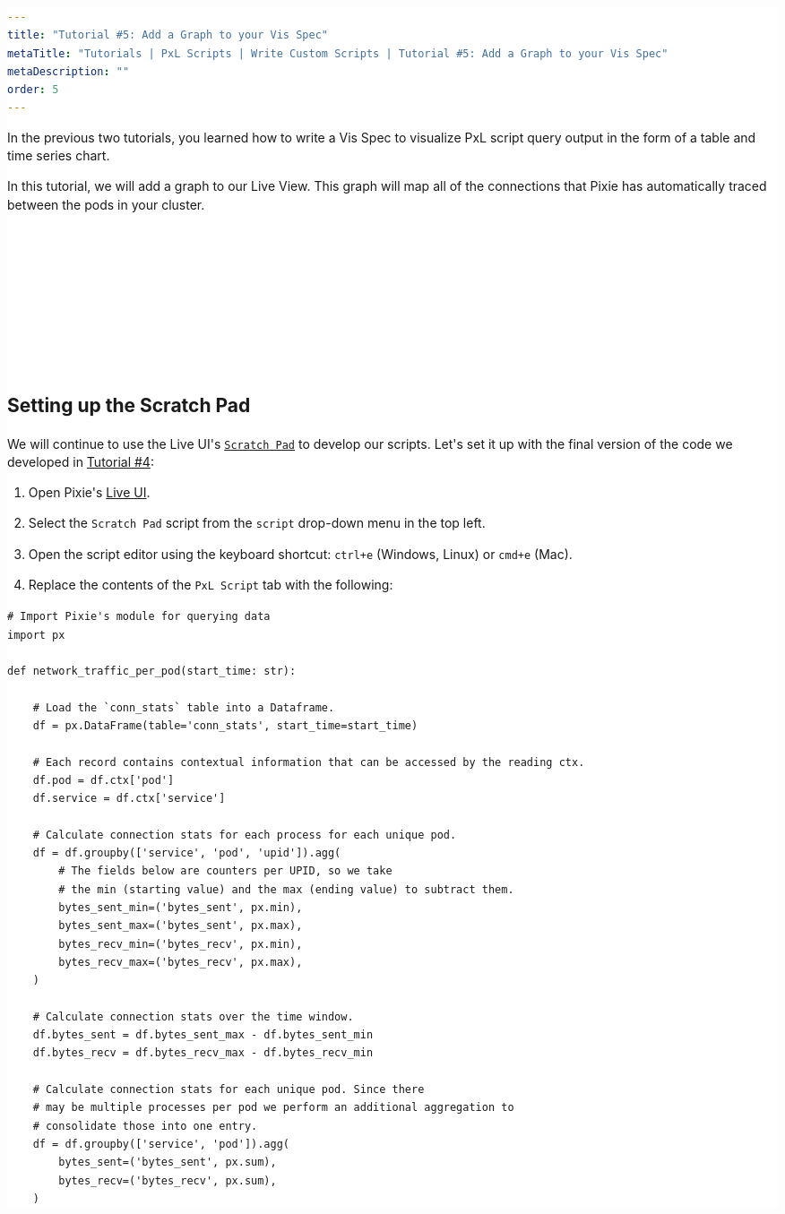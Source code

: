 ```yaml
---
title: "Tutorial #5: Add a Graph to your Vis Spec"
metaTitle: "Tutorials | PxL Scripts | Write Custom Scripts | Tutorial #5: Add a Graph to your Vis Spec"
metaDescription: ""
order: 5
---
```


In the previous two tutorials, you learned how to write a Vis Spec to visualize PxL script query output in the form of a table and time series chart.

In this tutorial, we will add a graph to our Live View. This graph will map all of the connections that Pixie has automatically traced between the pods in your cluster.

<svg title='Live View with table, time series chart, and graph widgets.' src='pxl-scripts/first-vis-spec-1.png'/>

## Setting up the Scratch Pad

We will continue to use the Live UI's [`Scratch Pad`](/using-pixie/using-live-ui/#write-your-own-pxl-scripts-use-the-scratch-pad) to develop our scripts. Let's set it up with the final version of the code we developed in [Tutorial #4](/tutorials/pxl-scripts/write-pxl-scripts/custom-pxl-scripts-4):

1. Open Pixie's [Live UI](/using-pixie/using-live-ui/).

2. Select the `Scratch Pad` script from the `script` drop-down menu in the top left.

3. Open the script editor using the keyboard shortcut: `ctrl+e` (Windows, Linux) or `cmd+e` (Mac).

4. Replace the contents of the `PxL Script` tab with the following:

```python:numbers
# Import Pixie's module for querying data
import px

def network_traffic_per_pod(start_time: str):

    # Load the `conn_stats` table into a Dataframe.
    df = px.DataFrame(table='conn_stats', start_time=start_time)

    # Each record contains contextual information that can be accessed by the reading ctx.
    df.pod = df.ctx['pod']
    df.service = df.ctx['service']

    # Calculate connection stats for each process for each unique pod.
    df = df.groupby(['service', 'pod', 'upid']).agg(
        # The fields below are counters per UPID, so we take
        # the min (starting value) and the max (ending value) to subtract them.
        bytes_sent_min=('bytes_sent', px.min),
        bytes_sent_max=('bytes_sent', px.max),
        bytes_recv_min=('bytes_recv', px.min),
        bytes_recv_max=('bytes_recv', px.max),
    )

    # Calculate connection stats over the time window.
    df.bytes_sent = df.bytes_sent_max - df.bytes_sent_min
    df.bytes_recv = df.bytes_recv_max - df.bytes_recv_min

    # Calculate connection stats for each unique pod. Since there
    # may be multiple processes per pod we perform an additional aggregation to
    # consolidate those into one entry.
    df = df.groupby(['service', 'pod']).agg(
        bytes_sent=('bytes_sent', px.sum),
        bytes_recv=('bytes_recv', px.sum),
    )
```